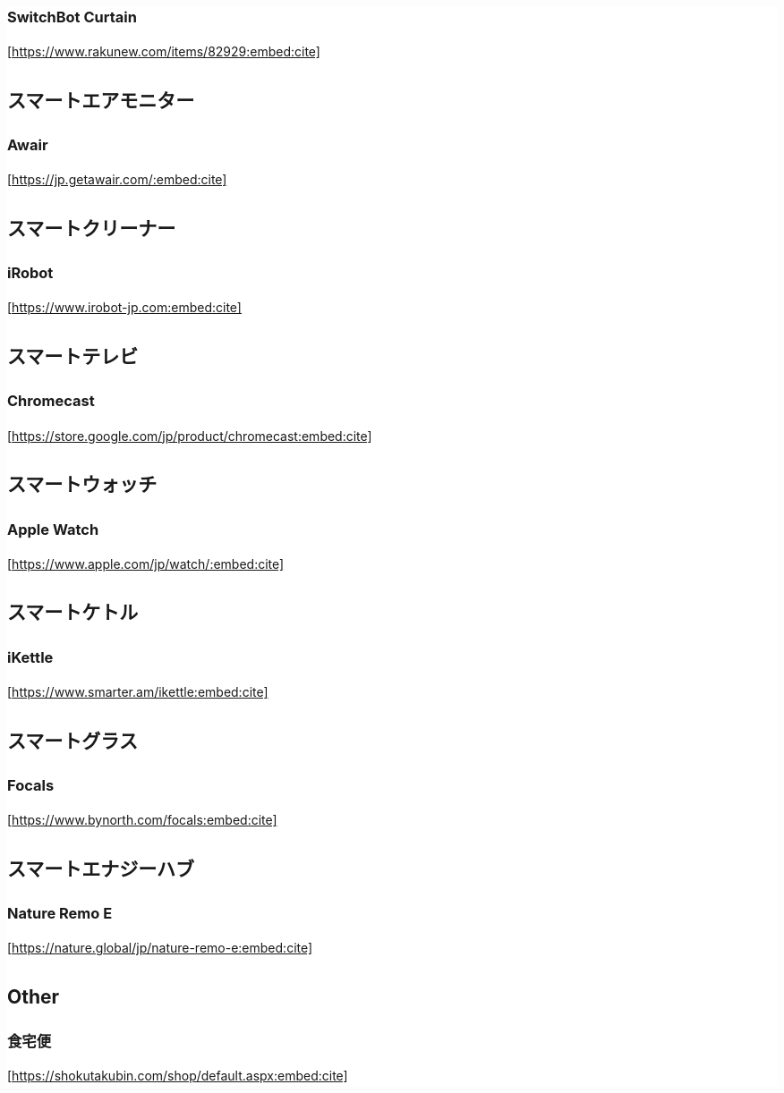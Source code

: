 ### SwitchBot Curtain
[https://www.rakunew.com/items/82929:embed:cite]

## スマートエアモニター
### Awair
[https://jp.getawair.com/:embed:cite]

## スマートクリーナー
### iRobot
[https://www.irobot-jp.com:embed:cite]

## スマートテレビ
### Chromecast
[https://store.google.com/jp/product/chromecast:embed:cite]

## スマートウォッチ
### Apple Watch
[https://www.apple.com/jp/watch/:embed:cite]

## スマートケトル
### iKettle
[https://www.smarter.am/ikettle:embed:cite]

##  スマートグラス
### Focals
[https://www.bynorth.com/focals:embed:cite]

## スマートエナジーハブ
### Nature Remo E
[https://nature.global/jp/nature-remo-e:embed:cite]

## Other
### 食宅便
[https://shokutakubin.com/shop/default.aspx:embed:cite]